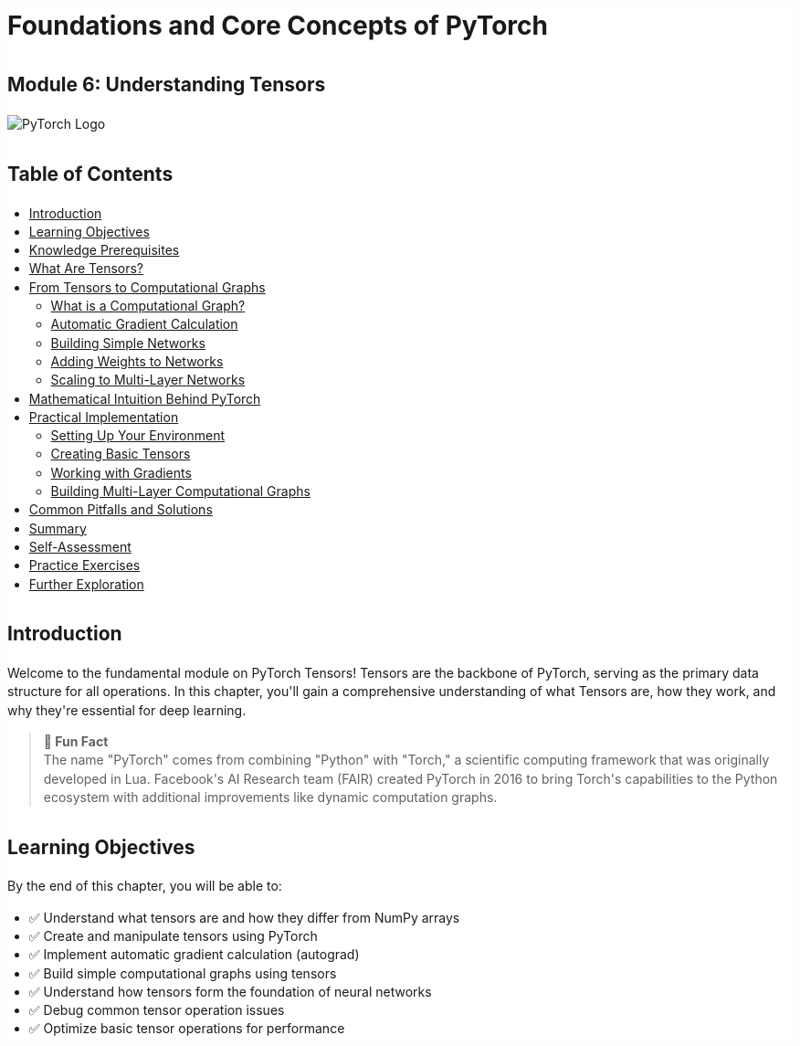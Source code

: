 # Foundations and Core Concepts of PyTorch
## Module 6: Understanding Tensors

![PyTorch Logo](https://pytorch.org/assets/images/pytorch-logo.png)

## Table of Contents
- [Introduction](#introduction)
- [Learning Objectives](#learning-objectives)
- [Knowledge Prerequisites](#knowledge-prerequisites)
- [What Are Tensors?](#what-are-tensors)
- [From Tensors to Computational Graphs](#from-tensors-to-computational-graphs)
  - [What is a Computational Graph?](#what-is-a-computational-graph)
  - [Automatic Gradient Calculation](#automatic-gradient-calculation)
  - [Building Simple Networks](#building-simple-networks)
  - [Adding Weights to Networks](#adding-weights-to-networks)
  - [Scaling to Multi-Layer Networks](#scaling-to-multi-layer-networks)
- [Mathematical Intuition Behind PyTorch](#mathematical-intuition-behind-pytorch)
- [Practical Implementation](#practical-implementation)
  - [Setting Up Your Environment](#setting-up-your-environment)
  - [Creating Basic Tensors](#creating-basic-tensors)
  - [Working with Gradients](#working-with-gradients)
  - [Building Multi-Layer Computational Graphs](#building-multi-layer-computational-graphs)
- [Common Pitfalls and Solutions](#common-pitfalls-and-solutions)
- [Summary](#summary)
- [Self-Assessment](#self-assessment)
- [Practice Exercises](#practice-exercises)
- [Further Exploration](#further-exploration)

## Introduction

Welcome to the fundamental module on PyTorch Tensors! Tensors are the backbone of PyTorch, serving as the primary data structure for all operations. In this chapter, you'll gain a comprehensive understanding of what Tensors are, how they work, and why they're essential for deep learning.

> **🌟 Fun Fact**  
> The name "PyTorch" comes from combining "Python" with "Torch," a scientific computing framework that was originally developed in Lua. Facebook's AI Research team (FAIR) created PyTorch in 2016 to bring Torch's capabilities to the Python ecosystem with additional improvements like dynamic computation graphs.

## Learning Objectives

By the end of this chapter, you will be able to:
- ✅ Understand what tensors are and how they differ from NumPy arrays
- ✅ Create and manipulate tensors using PyTorch
- ✅ Implement automatic gradient calculation (autograd)
- ✅ Build simple computational graphs using tensors
- ✅ Understand how tensors form the foundation of neural networks
- ✅ Debug common tensor operation issues
- ✅ Optimize basic tensor operations for performance
